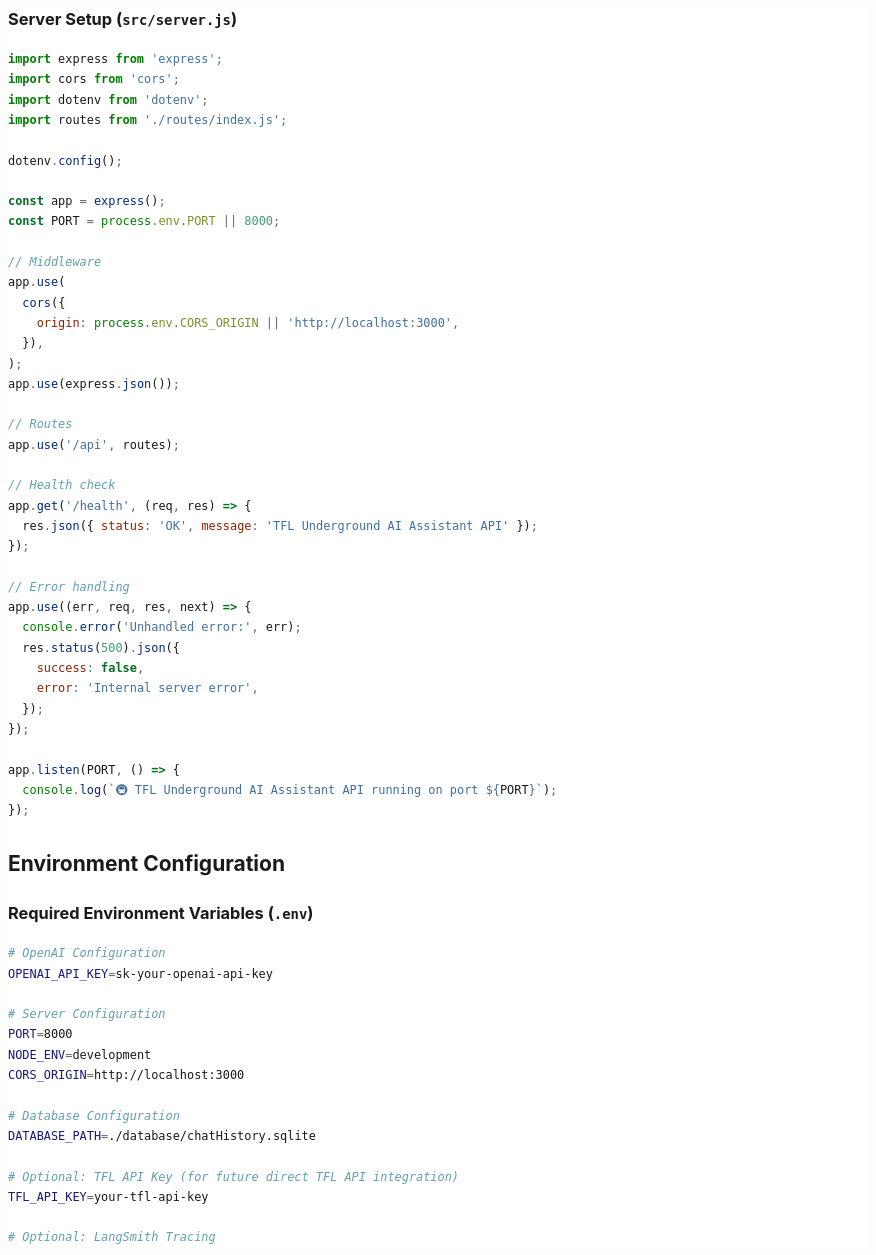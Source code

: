 ### Server Setup (`src/server.js`)

```javascript
import express from 'express';
import cors from 'cors';
import dotenv from 'dotenv';
import routes from './routes/index.js';

dotenv.config();

const app = express();
const PORT = process.env.PORT || 8000;

// Middleware
app.use(
  cors({
    origin: process.env.CORS_ORIGIN || 'http://localhost:3000',
  }),
);
app.use(express.json());

// Routes
app.use('/api', routes);

// Health check
app.get('/health', (req, res) => {
  res.json({ status: 'OK', message: 'TFL Underground AI Assistant API' });
});

// Error handling
app.use((err, req, res, next) => {
  console.error('Unhandled error:', err);
  res.status(500).json({
    success: false,
    error: 'Internal server error',
  });
});

app.listen(PORT, () => {
  console.log(`🚇 TFL Underground AI Assistant API running on port ${PORT}`);
});
```

## Environment Configuration

### Required Environment Variables (`.env`)

```bash
# OpenAI Configuration
OPENAI_API_KEY=sk-your-openai-api-key

# Server Configuration
PORT=8000
NODE_ENV=development
CORS_ORIGIN=http://localhost:3000

# Database Configuration
DATABASE_PATH=./database/chatHistory.sqlite

# Optional: TFL API Key (for future direct TFL API integration)
TFL_API_KEY=your-tfl-api-key

# Optional: LangSmith Tracing
```